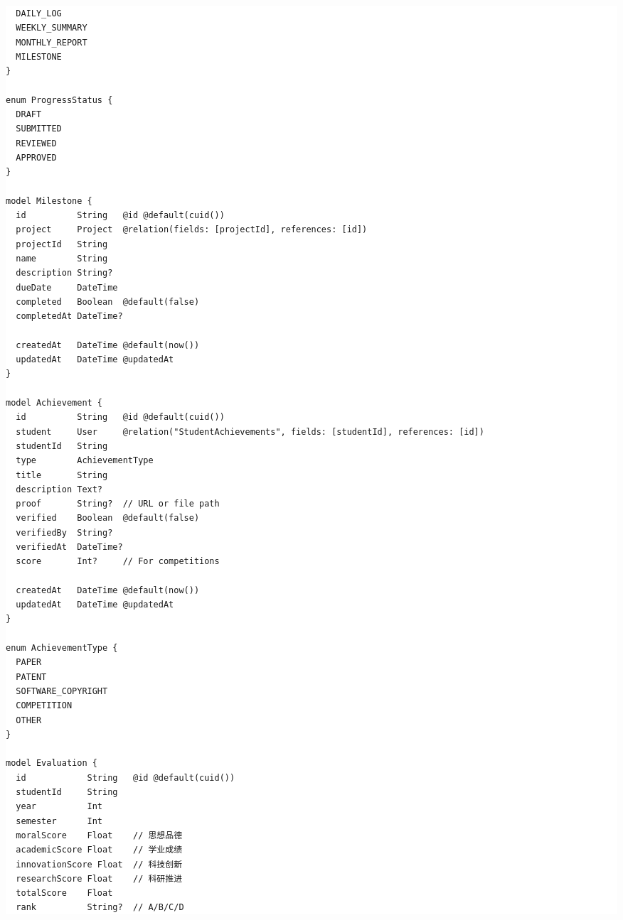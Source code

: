 ```prisma
  DAILY_LOG
  WEEKLY_SUMMARY
  MONTHLY_REPORT
  MILESTONE
}

enum ProgressStatus {
  DRAFT
  SUBMITTED
  REVIEWED
  APPROVED
}

model Milestone {
  id          String   @id @default(cuid())
  project     Project  @relation(fields: [projectId], references: [id])
  projectId   String
  name        String
  description String?
  dueDate     DateTime
  completed   Boolean  @default(false)
  completedAt DateTime?
  
  createdAt   DateTime @default(now())
  updatedAt   DateTime @updatedAt
}

model Achievement {
  id          String   @id @default(cuid())
  student     User     @relation("StudentAchievements", fields: [studentId], references: [id])
  studentId   String
  type        AchievementType
  title       String
  description Text?
  proof       String?  // URL or file path
  verified    Boolean  @default(false)
  verifiedBy  String?
  verifiedAt  DateTime?
  score       Int?     // For competitions
  
  createdAt   DateTime @default(now())
  updatedAt   DateTime @updatedAt
}

enum AchievementType {
  PAPER
  PATENT
  SOFTWARE_COPYRIGHT
  COMPETITION
  OTHER
}

model Evaluation {
  id            String   @id @default(cuid())
  studentId     String
  year          Int
  semester      Int
  moralScore    Float    // 思想品德
  academicScore Float    // 学业成绩
  innovationScore Float  // 科技创新
  researchScore Float    // 科研推进
  totalScore    Float
  rank          String?  // A/B/C/D
```